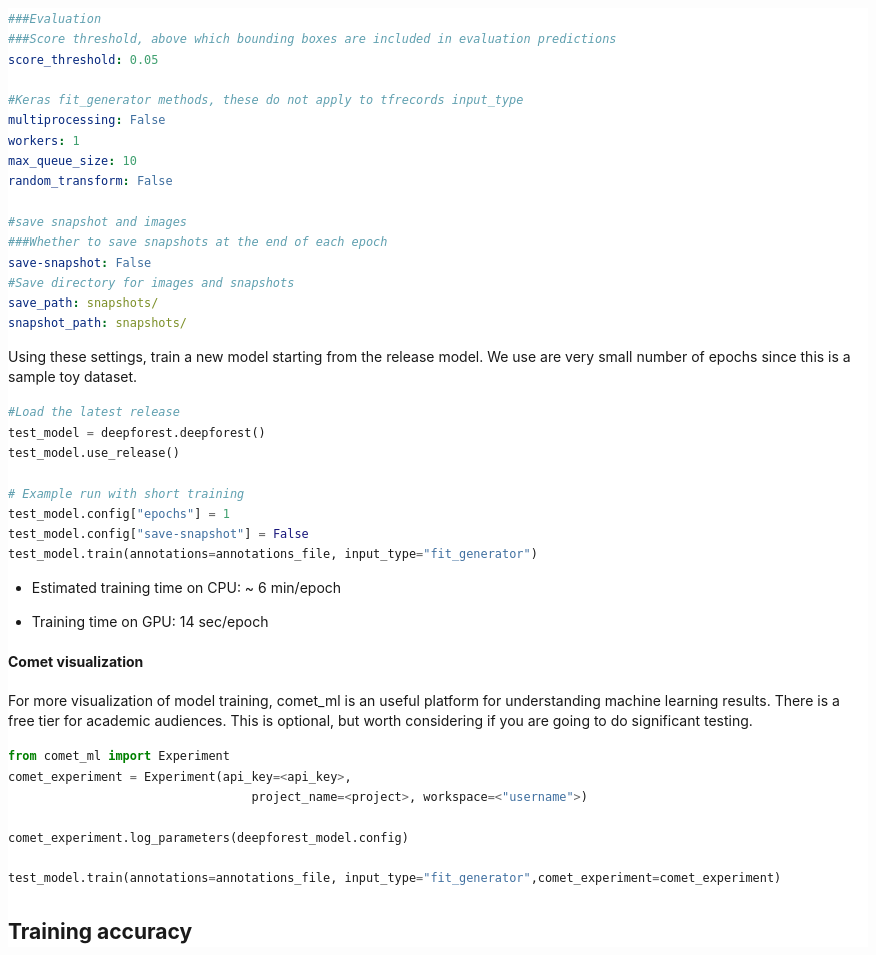 ```yaml
###Evaluation
###Score threshold, above which bounding boxes are included in evaluation predictions
score_threshold: 0.05

#Keras fit_generator methods, these do not apply to tfrecords input_type
multiprocessing: False
workers: 1
max_queue_size: 10
random_transform: False

#save snapshot and images
###Whether to save snapshots at the end of each epoch
save-snapshot: False
#Save directory for images and snapshots
save_path: snapshots/
snapshot_path: snapshots/
```

Using these settings, train a new model starting from the release model. We use are very small number of epochs since this is a sample toy dataset.

```python
#Load the latest release
test_model = deepforest.deepforest()
test_model.use_release()

# Example run with short training
test_model.config["epochs"] = 1
test_model.config["save-snapshot"] = False
test_model.train(annotations=annotations_file, input_type="fit_generator")
```
* Estimated training time on CPU: ~ 6 min/epoch

* Training time on GPU: 14 sec/epoch

#### Comet visualization

For more visualization of model training, comet_ml is an useful platform for understanding machine learning results. There is a free tier for academic audiences. This is optional, but worth considering if you are going to do significant testing.

```python
from comet_ml import Experiment
comet_experiment = Experiment(api_key=<api_key>,
                                  project_name=<project>, workspace=<"username">)

comet_experiment.log_parameters(deepforest_model.config)

test_model.train(annotations=annotations_file, input_type="fit_generator",comet_experiment=comet_experiment)
```

## Training accuracy

